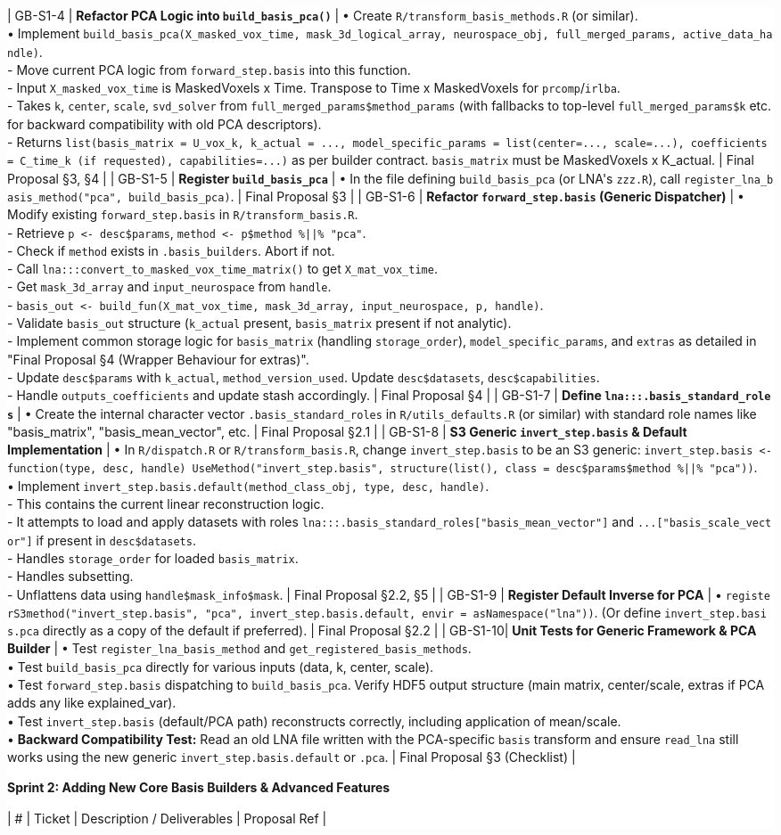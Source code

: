 | GB-S1-4 | **Refactor PCA Logic into `build_basis_pca()`**                       | • Create `R/transform_basis_methods.R` (or similar). <br> • Implement `build_basis_pca(X_masked_vox_time, mask_3d_logical_array, neurospace_obj, full_merged_params, active_data_handle)`. <br>  - Move current PCA logic from `forward_step.basis` into this function. <br>  - Input `X_masked_vox_time` is MaskedVoxels x Time. Transpose to Time x MaskedVoxels for `prcomp`/`irlba`. <br>  - Takes `k`, `center`, `scale`, `svd_solver` from `full_merged_params$method_params` (with fallbacks to top-level `full_merged_params$k` etc. for backward compatibility with old PCA descriptors). <br>  - Returns `list(basis_matrix = U_vox_k, k_actual = ..., model_specific_params = list(center=..., scale=...), coefficients = C_time_k (if requested), capabilities=...)` as per builder contract. `basis_matrix` must be MaskedVoxels x K_actual. | Final Proposal §3, §4 |
| GB-S1-5 | **Register `build_basis_pca`**                                      | • In the file defining `build_basis_pca` (or LNA's `zzz.R`), call `register_lna_basis_method("pca", build_basis_pca)`.                                                                                                                                                                                                                                                                                                                             | Final Proposal §3    |
| GB-S1-6 | **Refactor `forward_step.basis` (Generic Dispatcher)**              | • Modify existing `forward_step.basis` in `R/transform_basis.R`. <br>  - Retrieve `p <- desc$params`, `method <- p$method %||% "pca"`. <br>  - Check if `method` exists in `.basis_builders`. Abort if not. <br>  - Call `lna:::convert_to_masked_vox_time_matrix()` to get `X_mat_vox_time`. <br>  - Get `mask_3d_array` and `input_neurospace` from `handle`. <br>  - `basis_out <- build_fun(X_mat_vox_time, mask_3d_array, input_neurospace, p, handle)`. <br>  - Validate `basis_out` structure (`k_actual` present, `basis_matrix` present if not analytic). <br>  - Implement common storage logic for `basis_matrix` (handling `storage_order`), `model_specific_params`, and `extras` as detailed in "Final Proposal §4 (Wrapper Behaviour for extras)". <br>  - Update `desc$params` with `k_actual`, `method_version_used`. Update `desc$datasets`, `desc$capabilities`. <br>  - Handle `outputs_coefficients` and update stash accordingly. | Final Proposal §4    |
| GB-S1-7 | **Define `lna:::.basis_standard_roles`**                            | • Create the internal character vector `.basis_standard_roles` in `R/utils_defaults.R` (or similar) with standard role names like "basis_matrix", "basis_mean_vector", etc.                                                                                                                                                                                                                                                                          | Final Proposal §2.1  |
| GB-S1-8 | **S3 Generic `invert_step.basis` & Default Implementation**       | • In `R/dispatch.R` or `R/transform_basis.R`, change `invert_step.basis` to be an S3 generic: `invert_step.basis <- function(type, desc, handle) UseMethod("invert_step.basis", structure(list(), class = desc$params$method %||% "pca"))`. <br> • Implement `invert_step.basis.default(method_class_obj, type, desc, handle)`. <br>   - This contains the current linear reconstruction logic. <br>   - It attempts to load and apply datasets with roles `lna:::.basis_standard_roles["basis_mean_vector"]` and `...["basis_scale_vector"]` if present in `desc$datasets`. <br>   - Handles `storage_order` for loaded `basis_matrix`. <br>   - Handles subsetting. <br>   - Unflattens data using `handle$mask_info$mask`. | Final Proposal §2.2, §5 |
| GB-S1-9 | **Register Default Inverse for PCA**                                | • `registerS3method("invert_step.basis", "pca", invert_step.basis.default, envir = asNamespace("lna"))`. (Or define `invert_step.basis.pca` directly as a copy of the default if preferred).                                                                                                                                                                                                                                                  | Final Proposal §2.2  |
| GB-S1-10| **Unit Tests for Generic Framework & PCA Builder**                  | • Test `register_lna_basis_method` and `get_registered_basis_methods`. <br> • Test `build_basis_pca` directly for various inputs (data, k, center, scale). <br> • Test `forward_step.basis` dispatching to `build_basis_pca`. Verify HDF5 output structure (main matrix, center/scale, extras if PCA adds any like explained_var). <br> • Test `invert_step.basis` (default/PCA path) reconstructs correctly, including application of mean/scale. <br> • **Backward Compatibility Test:** Read an old LNA file written with the PCA-specific `basis` transform and ensure `read_lna` still works using the new generic `invert_step.basis.default` or `.pca`. | Final Proposal §3 (Checklist) |

**Sprint 2: Adding New Core Basis Builders & Advanced Features**

| #        | Ticket                                                                   | Description / Deliverables                                                                                                                                                                                                                                                                                                                                                                                                                                                                                                                                                                                              | Proposal Ref         |